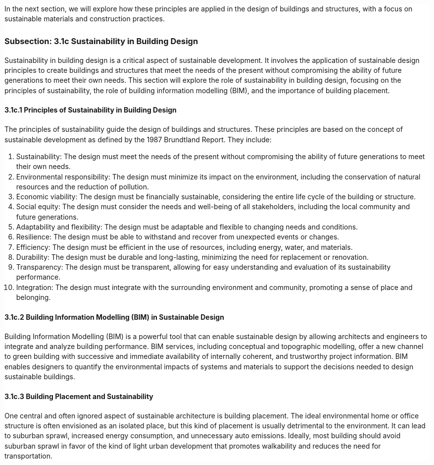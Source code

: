 In the next section, we will explore how these principles are applied in the design of buildings and structures, with a focus on sustainable materials and construction practices.




### Subsection: 3.1c Sustainability in Building Design

Sustainability in building design is a critical aspect of sustainable development. It involves the application of sustainable design principles to create buildings and structures that meet the needs of the present without compromising the ability of future generations to meet their own needs. This section will explore the role of sustainability in building design, focusing on the principles of sustainability, the role of building information modelling (BIM), and the importance of building placement.

#### 3.1c.1 Principles of Sustainability in Building Design

The principles of sustainability guide the design of buildings and structures. These principles are based on the concept of sustainable development as defined by the 1987 Brundtland Report. They include:

1. Sustainability: The design must meet the needs of the present without compromising the ability of future generations to meet their own needs.
2. Environmental responsibility: The design must minimize its impact on the environment, including the conservation of natural resources and the reduction of pollution.
3. Economic viability: The design must be financially sustainable, considering the entire life cycle of the building or structure.
4. Social equity: The design must consider the needs and well-being of all stakeholders, including the local community and future generations.
5. Adaptability and flexibility: The design must be adaptable and flexible to changing needs and conditions.
6. Resilience: The design must be able to withstand and recover from unexpected events or changes.
7. Efficiency: The design must be efficient in the use of resources, including energy, water, and materials.
8. Durability: The design must be durable and long-lasting, minimizing the need for replacement or renovation.
9. Transparency: The design must be transparent, allowing for easy understanding and evaluation of its sustainability performance.
10. Integration: The design must integrate with the surrounding environment and community, promoting a sense of place and belonging.

#### 3.1c.2 Building Information Modelling (BIM) in Sustainable Design

Building Information Modelling (BIM) is a powerful tool that can enable sustainable design by allowing architects and engineers to integrate and analyze building performance. BIM services, including conceptual and topographic modelling, offer a new channel to green building with successive and immediate availability of internally coherent, and trustworthy project information. BIM enables designers to quantify the environmental impacts of systems and materials to support the decisions needed to design sustainable buildings.

#### 3.1c.3 Building Placement and Sustainability

One central and often ignored aspect of sustainable architecture is building placement. The ideal environmental home or office structure is often envisioned as an isolated place, but this kind of placement is usually detrimental to the environment. It can lead to suburban sprawl, increased energy consumption, and unnecessary auto emissions. Ideally, most building should avoid suburban sprawl in favor of the kind of light urban development that promotes walkability and reduces the need for transportation.

